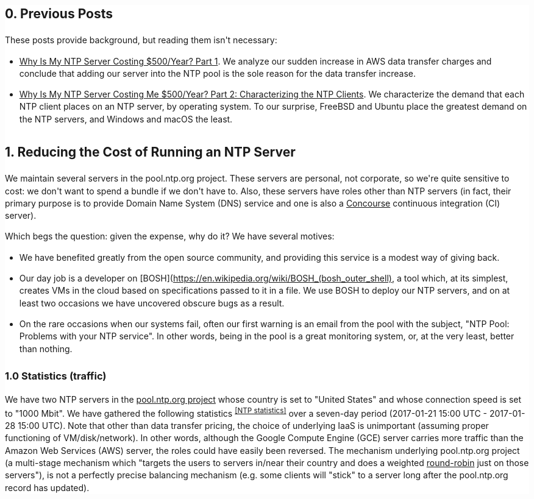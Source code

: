 ## <a name="previous_posts">0. Previous Posts</a>

These posts provide background, but reading them isn't necessary:

* [Why Is My NTP Server Costing $500/Year? Part
1](https://content.pivotal.io/blog/why-is-my-ntp-server-costing-500-year-part-1).
We analyze our sudden increase in AWS data transfer charges and conclude that
adding our server into the NTP pool is the sole reason for the data transfer
increase.

* [Why Is My NTP Server Costing Me $500/Year? Part 2: Characterizing the NTP
Clients](https://content.pivotal.io/blog/why-is-my-ntp-server-costing-me-500-year-part-2-characterizing-the-ntp-clients).
We characterize the demand that each NTP client places on an NTP server, by
operating system. To our surprise, FreeBSD and Ubuntu place the greatest demand
on the NTP servers, and Windows and macOS the least.

## <a name="reducing_costs">1. Reducing the Cost of Running an NTP Server</a>

We maintain several servers in the pool.ntp.org project. These servers are
personal, not corporate, so we're quite sensitive to cost: we don't want to
spend a bundle if we don't have to. Also, these servers have roles other than
NTP servers (in fact, their primary purpose is to provide Domain Name System
(DNS) service and one is also a [Concourse](https://concourse.ci/) continuous
integration (CI) server).

Which begs the question: given the expense, why do it? We have several motives:

* We have benefited greatly from the open source community, and providing this
service is a modest way of giving back.

* Our day job is a developer on
[BOSH](https://en.wikipedia.org/wiki/BOSH_(bosh_outer_shell), a tool which, at
its simplest, creates VMs in the cloud based on specifications passed to it in a
file. We use BOSH to deploy our NTP servers, and on at least two occasions we
have uncovered obscure bugs as a result.

* On the rare occasions when our systems fail, often our first warning is an email
from the pool with the subject, "NTP Pool: Problems with your NTP service". In
other words, being in the pool is a great monitoring system, or, at the very
least, better than nothing.

### <a name="statistics">1.0 Statistics (traffic)</a>

We have two NTP servers in the [pool.ntp.org
project](http://www.pool.ntp.org/en/) whose country is set to "United States"
and whose connection speed is set to "1000 Mbit". We have gathered the following
statistics <sup><a href="#ntp_statistics">[NTP statistics]</a></sup> over a
seven-day period (2017-01-21 15:00 UTC - 2017-01-28 15:00 UTC). Note that other
than data transfer pricing, the choice of underlying IaaS is unimportant
(assuming proper functioning of VM/disk/network). In other words, although the
Google Compute Engine (GCE) server carries more traffic than the Amazon Web
Services (AWS) server, the roles could have easily been reversed. The mechanism
underlying pool.ntp.org project (a multi-stage mechanism which "targets the
users to servers in/near their country and does a weighted
[round-robin](https://en.wikipedia.org/wiki/Round-robin_DNS) just on those
servers"), is not a perfectly precise balancing mechanism (e.g. some clients
will "stick" to a server long after the pool.ntp.org record has updated).

